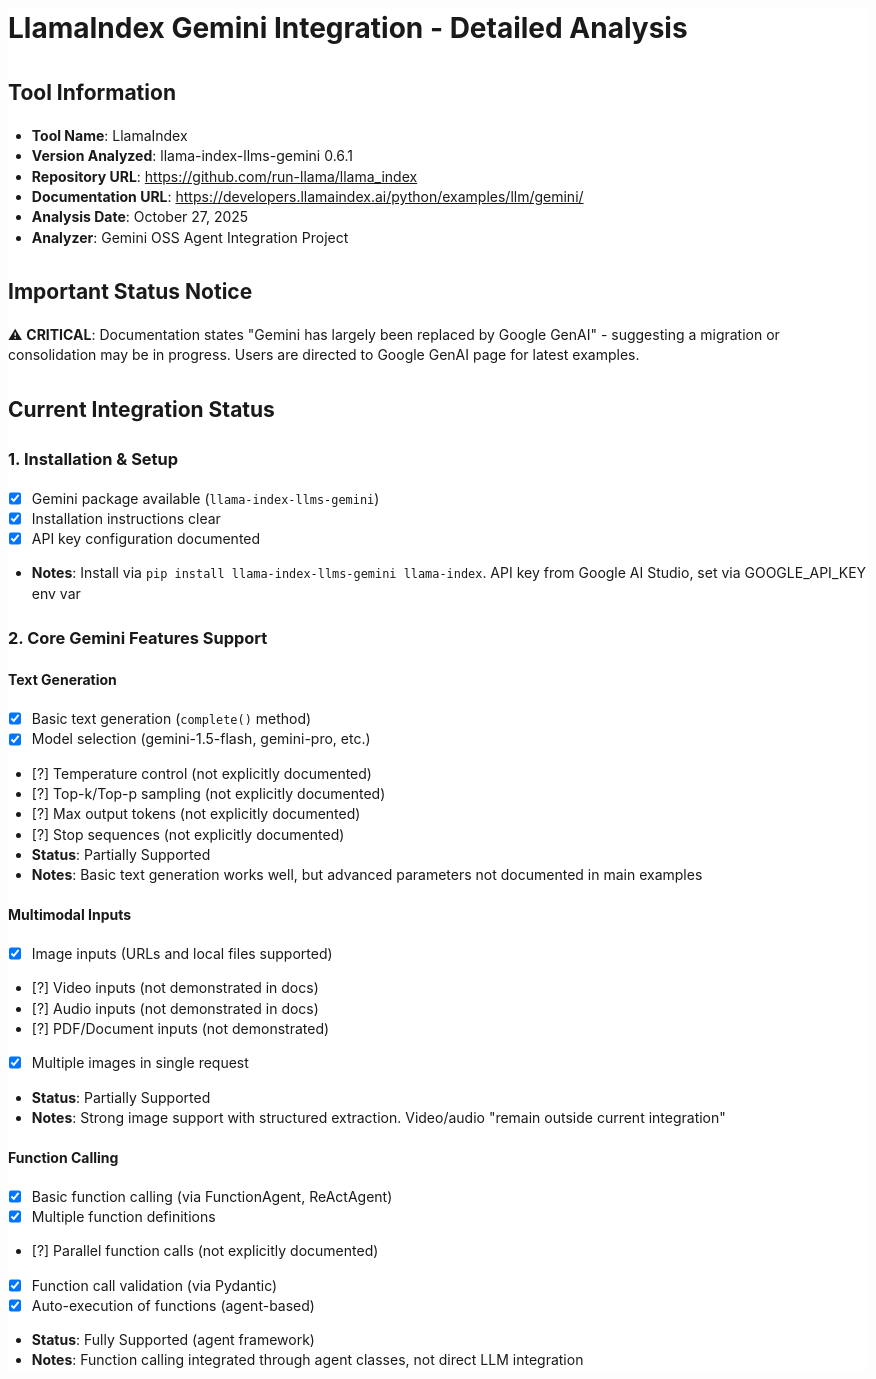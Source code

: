 # LlamaIndex Gemini Integration - Detailed Analysis

## Tool Information
- **Tool Name**: LlamaIndex
- **Version Analyzed**: llama-index-llms-gemini 0.6.1
- **Repository URL**: https://github.com/run-llama/llama_index
- **Documentation URL**: https://developers.llamaindex.ai/python/examples/llm/gemini/
- **Analysis Date**: October 27, 2025
- **Analyzer**: Gemini OSS Agent Integration Project

## Important Status Notice
⚠️ **CRITICAL**: Documentation states "Gemini has largely been replaced by Google GenAI" - suggesting a migration or consolidation may be in progress. Users are directed to Google GenAI page for latest examples.

## Current Integration Status

### 1. Installation & Setup
- [x] Gemini package available (`llama-index-llms-gemini`)
- [x] Installation instructions clear
- [x] API key configuration documented
- **Notes**: Install via `pip install llama-index-llms-gemini llama-index`. API key from Google AI Studio, set via GOOGLE_API_KEY env var

### 2. Core Gemini Features Support

#### Text Generation
- [x] Basic text generation (`complete()` method)
- [x] Model selection (gemini-1.5-flash, gemini-pro, etc.)
- [?] Temperature control (not explicitly documented)
- [?] Top-k/Top-p sampling (not explicitly documented)
- [?] Max output tokens (not explicitly documented)
- [?] Stop sequences (not explicitly documented)
- **Status**: Partially Supported
- **Notes**: Basic text generation works well, but advanced parameters not documented in main examples

#### Multimodal Inputs
- [x] Image inputs (URLs and local files supported)
- [?] Video inputs (not demonstrated in docs)
- [?] Audio inputs (not demonstrated in docs)
- [?] PDF/Document inputs (not demonstrated)
- [x] Multiple images in single request
- **Status**: Partially Supported
- **Notes**: Strong image support with structured extraction. Video/audio "remain outside current integration"

#### Function Calling
- [x] Basic function calling (via FunctionAgent, ReActAgent)
- [x] Multiple function definitions
- [?] Parallel function calls (not explicitly documented)
- [x] Function call validation (via Pydantic)
- [x] Auto-execution of functions (agent-based)
- **Status**: Fully Supported (agent framework)
- **Notes**: Function calling integrated through agent classes, not direct LLM integration

